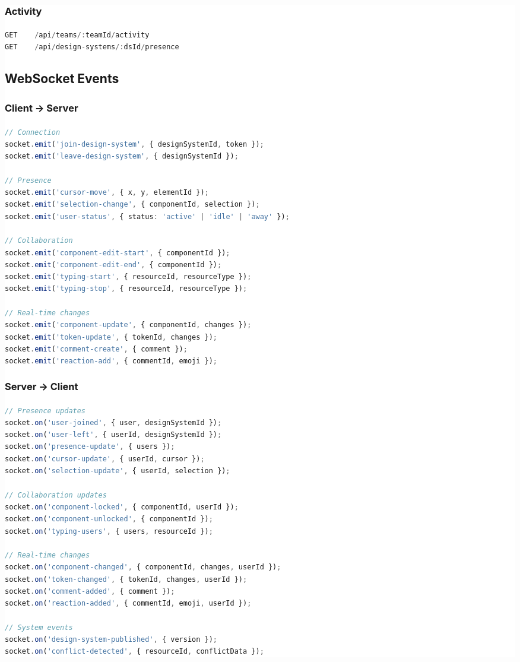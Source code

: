 ### Activity
```typescript
GET    /api/teams/:teamId/activity
GET    /api/design-systems/:dsId/presence
```

## WebSocket Events

### Client → Server
```typescript
// Connection
socket.emit('join-design-system', { designSystemId, token });
socket.emit('leave-design-system', { designSystemId });

// Presence
socket.emit('cursor-move', { x, y, elementId });
socket.emit('selection-change', { componentId, selection });
socket.emit('user-status', { status: 'active' | 'idle' | 'away' });

// Collaboration
socket.emit('component-edit-start', { componentId });
socket.emit('component-edit-end', { componentId });
socket.emit('typing-start', { resourceId, resourceType });
socket.emit('typing-stop', { resourceId, resourceType });

// Real-time changes
socket.emit('component-update', { componentId, changes });
socket.emit('token-update', { tokenId, changes });
socket.emit('comment-create', { comment });
socket.emit('reaction-add', { commentId, emoji });
```

### Server → Client
```typescript
// Presence updates
socket.on('user-joined', { user, designSystemId });
socket.on('user-left', { userId, designSystemId });
socket.on('presence-update', { users });
socket.on('cursor-update', { userId, cursor });
socket.on('selection-update', { userId, selection });

// Collaboration updates
socket.on('component-locked', { componentId, userId });
socket.on('component-unlocked', { componentId });
socket.on('typing-users', { users, resourceId });

// Real-time changes
socket.on('component-changed', { componentId, changes, userId });
socket.on('token-changed', { tokenId, changes, userId });
socket.on('comment-added', { comment });
socket.on('reaction-added', { commentId, emoji, userId });

// System events
socket.on('design-system-published', { version });
socket.on('conflict-detected', { resourceId, conflictData });
```
